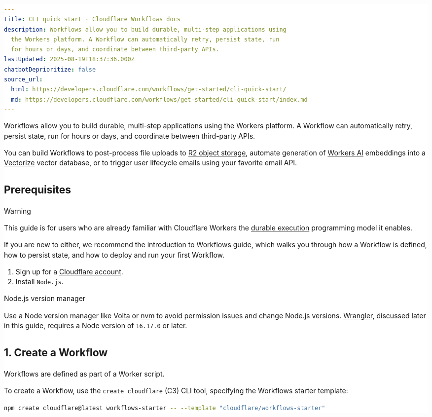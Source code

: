 ```yaml
---
title: CLI quick start · Cloudflare Workflows docs
description: Workflows allow you to build durable, multi-step applications using
  the Workers platform. A Workflow can automatically retry, persist state, run
  for hours or days, and coordinate between third-party APIs.
lastUpdated: 2025-08-19T18:37:36.000Z
chatbotDeprioritize: false
source_url:
  html: https://developers.cloudflare.com/workflows/get-started/cli-quick-start/
  md: https://developers.cloudflare.com/workflows/get-started/cli-quick-start/index.md
---
```


Workflows allow you to build durable, multi-step applications using the Workers platform. A Workflow can automatically retry, persist state, run for hours or days, and coordinate between third-party APIs.

You can build Workflows to post-process file uploads to [R2 object storage](https://developers.cloudflare.com/r2/), automate generation of [Workers AI](https://developers.cloudflare.com/workers-ai/) embeddings into a [Vectorize](https://developers.cloudflare.com/vectorize/) vector database, or to trigger user lifecycle emails using your favorite email API.

## Prerequisites

Warning

This guide is for users who are already familiar with Cloudflare Workers the [durable execution](https://developers.cloudflare.com/workflows/reference/glossary/) programming model it enables.

If you are new to either, we recommend the [introduction to Workflows](https://developers.cloudflare.com/workflows/get-started/guide/) guide, which walks you through how a Workflow is defined, how to persist state, and how to deploy and run your first Workflow.

1. Sign up for a [Cloudflare account](https://dash.cloudflare.com/sign-up/workers-and-pages).
2. Install [`Node.js`](https://docs.npmjs.com/downloading-and-installing-node-js-and-npm).

Node.js version manager

Use a Node version manager like [Volta](https://volta.sh/) or [nvm](https://github.com/nvm-sh/nvm) to avoid permission issues and change Node.js versions. [Wrangler](https://developers.cloudflare.com/workers/wrangler/install-and-update/), discussed later in this guide, requires a Node version of `16.17.0` or later.

## 1. Create a Workflow

Workflows are defined as part of a Worker script.

To create a Workflow, use the `create cloudflare` (C3) CLI tool, specifying the Workflows starter template:

```sh
npm create cloudflare@latest workflows-starter -- --template "cloudflare/workflows-starter"
```
